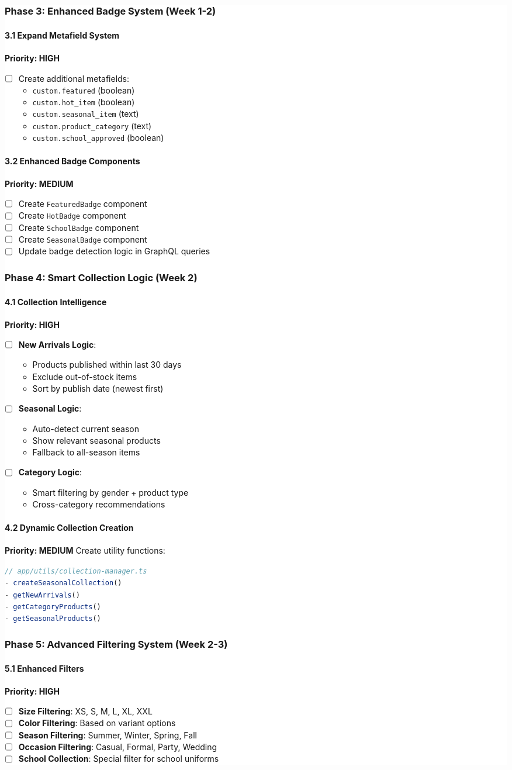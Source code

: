 ### Phase 3: Enhanced Badge System (Week 1-2)

#### 3.1 Expand Metafield System
**Priority: HIGH**
- [ ] Create additional metafields:
  - `custom.featured` (boolean)
  - `custom.hot_item` (boolean)
  - `custom.seasonal_item` (text)
  - `custom.product_category` (text)
  - `custom.school_approved` (boolean)

#### 3.2 Enhanced Badge Components
**Priority: MEDIUM**
- [ ] Create `FeaturedBadge` component
- [ ] Create `HotBadge` component  
- [ ] Create `SchoolBadge` component
- [ ] Create `SeasonalBadge` component
- [ ] Update badge detection logic in GraphQL queries

### Phase 4: Smart Collection Logic (Week 2)

#### 4.1 Collection Intelligence
**Priority: HIGH**
- [ ] **New Arrivals Logic**: 
  - Products published within last 30 days
  - Exclude out-of-stock items
  - Sort by publish date (newest first)
  
- [ ] **Seasonal Logic**:
  - Auto-detect current season
  - Show relevant seasonal products
  - Fallback to all-season items
  
- [ ] **Category Logic**:
  - Smart filtering by gender + product type
  - Cross-category recommendations

#### 4.2 Dynamic Collection Creation
**Priority: MEDIUM**
Create utility functions:
```typescript
// app/utils/collection-manager.ts
- createSeasonalCollection()
- getNewArrivals() 
- getCategoryProducts()
- getSeasonalProducts()
```

### Phase 5: Advanced Filtering System (Week 2-3)

#### 5.1 Enhanced Filters
**Priority: HIGH**
- [ ] **Size Filtering**: XS, S, M, L, XL, XXL
- [ ] **Color Filtering**: Based on variant options
- [ ] **Season Filtering**: Summer, Winter, Spring, Fall
- [ ] **Occasion Filtering**: Casual, Formal, Party, Wedding
- [ ] **School Collection**: Special filter for school uniforms
